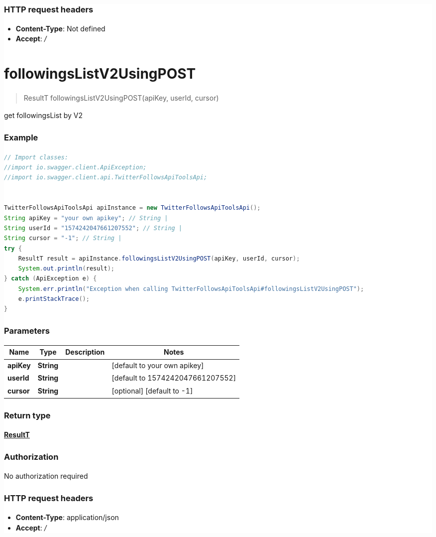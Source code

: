### HTTP request headers

 - **Content-Type**: Not defined
 - **Accept**: */*

<a name="followingsListV2UsingPOST"></a>
# **followingsListV2UsingPOST**
> ResultT followingsListV2UsingPOST(apiKey, userId, cursor)

get followingsList by V2 

### Example
```java
// Import classes:
//import io.swagger.client.ApiException;
//import io.swagger.client.api.TwitterFollowsApiToolsApi;


TwitterFollowsApiToolsApi apiInstance = new TwitterFollowsApiToolsApi();
String apiKey = "your own apikey"; // String | 
String userId = "1574242047661207552"; // String | 
String cursor = "-1"; // String | 
try {
    ResultT result = apiInstance.followingsListV2UsingPOST(apiKey, userId, cursor);
    System.out.println(result);
} catch (ApiException e) {
    System.err.println("Exception when calling TwitterFollowsApiToolsApi#followingsListV2UsingPOST");
    e.printStackTrace();
}
```

### Parameters

Name | Type | Description  | Notes
------------- | ------------- | ------------- | -------------
 **apiKey** | **String**|  | [default to your own apikey]
 **userId** | **String**|  | [default to 1574242047661207552]
 **cursor** | **String**|  | [optional] [default to -1]

### Return type

[**ResultT**](ResultT.md)

### Authorization

No authorization required

### HTTP request headers

 - **Content-Type**: application/json
 - **Accept**: */*
